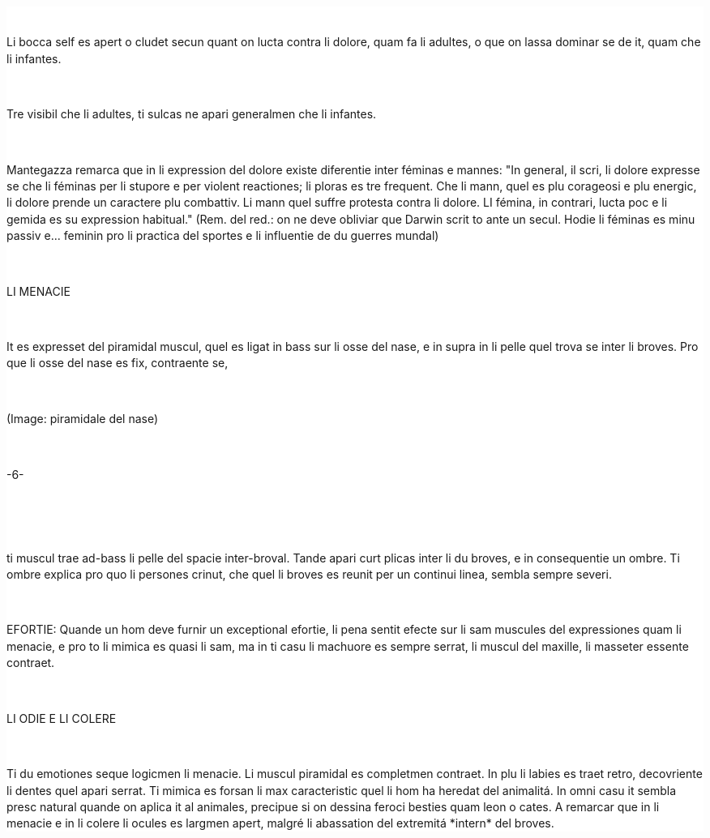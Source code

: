  

Li bocca self es apert o cludet secun quant on lucta contra li dolore,
quam fa li adultes, o que on lassa dominar se de it, quam che li
infantes.

 

Tre visibil che li adultes, ti sulcas ne apari generalmen che li
infantes.

 

Mantegazza remarca que in li expression del dolore existe diferentie
inter féminas e mannes: \"In general, il scri, li dolore expresse se che
li féminas per li stupore e per violent reactiones; li ploras es tre
frequent. Che li mann, quel es plu corageosi e plu energic, li dolore
prende un caractere plu combattiv. Li mann quel suffre protesta contra
li dolore. LI fémina, in contrari, lucta poc e li gemida es su
expression habitual.\" (Rem. del red.: on ne deve obliviar que Darwin
scrit to ante un secul. Hodie li féminas es minu passiv e\... feminin
pro li practica del sportes e li influentie de du guerres mundal)

 

LI MENACIE

 

It es expresset del piramidal muscul, quel es ligat in bass sur li osse
del nase, e in supra in li pelle quel trova se inter li broves. Pro que
li osse del nase es fix, contraente se,

 

(Image: piramidale del nase)

 

-6-

 

 

ti muscul trae ad-bass li pelle del spacie inter-broval. Tande apari
curt plicas inter li du broves, e in consequentie un ombre. Ti ombre
explica pro quo li persones crinut, che quel li broves es reunit per un
continui linea, sembla sempre severi.

 

EFORTIE: Quande un hom deve furnir un exceptional efortie, li pena
sentit efecte sur li sam muscules del expressiones quam li menacie, e
pro to li mimica es quasi li sam, ma in ti casu li machuore es sempre
serrat, li muscul del maxille, li masseter essente contraet.

 

LI ODIE E LI COLERE

 

Ti du emotiones seque logicmen li menacie. Li muscul piramidal es
completmen contraet. In plu li labies es traet retro, decovriente li
dentes quel apari serrat. Ti mimica es forsan li max caracteristic quel
li hom ha heredat del animalitá. In omni casu it sembla presc natural
quande on aplica it al animales, precipue si on dessina feroci besties
quam leon o cates. A remarcar que in li menacie e in li colere li ocules
es largmen apert, malgré li abassation del extremitá \*intern\* del
broves.
